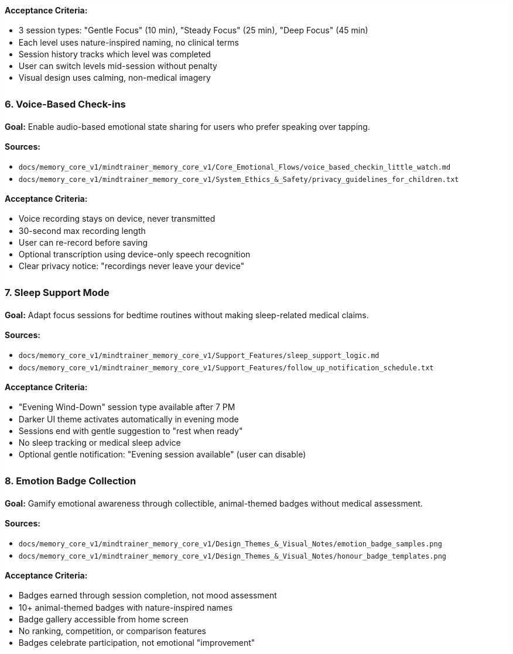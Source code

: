 **Acceptance Criteria:**
- 3 session types: "Gentle Focus" (10 min), "Steady Focus" (25 min), "Deep Focus" (45 min)
- Each level uses nature-inspired naming, no clinical terms
- Session history tracks which level was completed
- User can switch levels mid-session without penalty
- Visual design uses calming, non-medical imagery

### 6. Voice-Based Check-ins
**Goal:** Enable audio-based emotional state sharing for users who prefer speaking over tapping.

**Sources:**
- `docs/memory_core_v1/mindtrainer_memory_core_v1/Core_Emotional_Flows/voice_based_checkin_little_watch.md`
- `docs/memory_core_v1/mindtrainer_memory_core_v1/System_Ethics_&_Safety/privacy_guidelines_for_children.txt`

**Acceptance Criteria:**
- Voice recording stays on device, never transmitted
- 30-second max recording length
- User can re-record before saving
- Optional transcription using device-only speech recognition
- Clear privacy notice: "recordings never leave your device"

### 7. Sleep Support Mode
**Goal:** Adapt focus sessions for bedtime routines without making sleep-related medical claims.

**Sources:**
- `docs/memory_core_v1/mindtrainer_memory_core_v1/Support_Features/sleep_support_logic.md`
- `docs/memory_core_v1/mindtrainer_memory_core_v1/Support_Features/follow_up_notification_schedule.txt`

**Acceptance Criteria:**
- "Evening Wind-Down" session type available after 7 PM
- Darker UI theme activates automatically in evening mode
- Sessions end with gentle suggestion to "rest when ready"
- No sleep tracking or medical sleep advice
- Optional gentle notification: "Evening session available" (user can disable)

### 8. Emotion Badge Collection
**Goal:** Gamify emotional awareness through collectible, animal-themed badges without medical assessment.

**Sources:**
- `docs/memory_core_v1/mindtrainer_memory_core_v1/Design_Themes_&_Visual_Notes/emotion_badge_samples.png`
- `docs/memory_core_v1/mindtrainer_memory_core_v1/Design_Themes_&_Visual_Notes/honour_badge_templates.png`

**Acceptance Criteria:**
- Badges earned through session completion, not mood assessment
- 10+ animal-themed badges with nature-inspired names
- Badge gallery accessible from home screen
- No ranking, competition, or comparison features
- Badges celebrate participation, not emotional "improvement"
